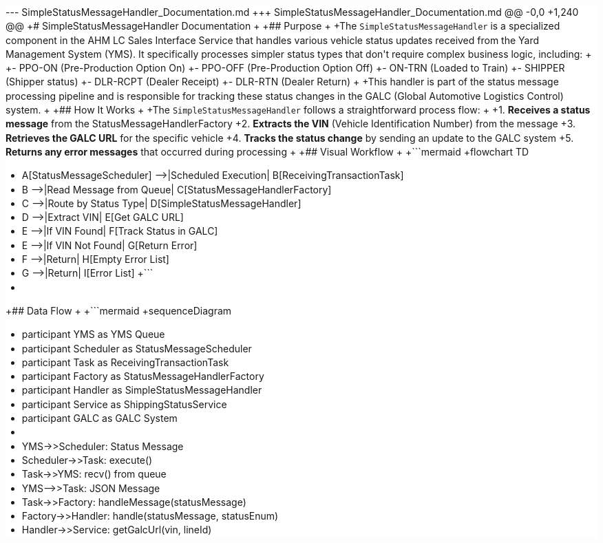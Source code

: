--- SimpleStatusMessageHandler_Documentation.md
+++ SimpleStatusMessageHandler_Documentation.md
@@ -0,0 +1,240 @@
+# SimpleStatusMessageHandler Documentation
+
+## Purpose
+
+The `SimpleStatusMessageHandler` is a specialized component in the AHM LC Sales Interface Service that handles various vehicle status updates received from the Yard Management System (YMS). It specifically processes simpler status types that don't require complex business logic, including:
+
+- PPO-ON (Pre-Production Option On)
+- PPO-OFF (Pre-Production Option Off)
+- ON-TRN (Loaded to Train)
+- SHIPPER (Shipper status)
+- DLR-RCPT (Dealer Receipt)
+- DLR-RTN (Dealer Return)
+
+This handler is part of the status message processing pipeline and is responsible for tracking these status changes in the GALC (Global Automotive Logistics Control) system.
+
+## How It Works
+
+The `SimpleStatusMessageHandler` follows a straightforward process flow:
+
+1. **Receives a status message** from the StatusMessageHandlerFactory
+2. **Extracts the VIN** (Vehicle Identification Number) from the message
+3. **Retrieves the GALC URL** for the specific vehicle
+4. **Tracks the status change** by sending an update to the GALC system
+5. **Returns any error messages** that occurred during processing
+
+## Visual Workflow
+
+```mermaid
+flowchart TD
+    A[StatusMessageScheduler] -->|Scheduled Execution| B[ReceivingTransactionTask]
+    B -->|Read Message from Queue| C[StatusMessageHandlerFactory]
+    C -->|Route by Status Type| D[SimpleStatusMessageHandler]
+    D -->|Extract VIN| E[Get GALC URL]
+    E -->|If VIN Found| F[Track Status in GALC]
+    E -->|If VIN Not Found| G[Return Error]
+    F -->|Return| H[Empty Error List]
+    G -->|Return| I[Error List]
+```
+
+## Data Flow
+
+```mermaid
+sequenceDiagram
+    participant YMS as YMS Queue
+    participant Scheduler as StatusMessageScheduler
+    participant Task as ReceivingTransactionTask
+    participant Factory as StatusMessageHandlerFactory
+    participant Handler as SimpleStatusMessageHandler
+    participant Service as ShippingStatusService
+    participant GALC as GALC System
+
+    YMS->>Scheduler: Status Message
+    Scheduler->>Task: execute()
+    Task->>YMS: recv() from queue
+    YMS-->>Task: JSON Message
+    Task->>Factory: handleMessage(statusMessage)
+    Factory->>Handler: handle(statusMessage, statusEnum)
+    Handler->>Service: getGalcUrl(vin, lineId)